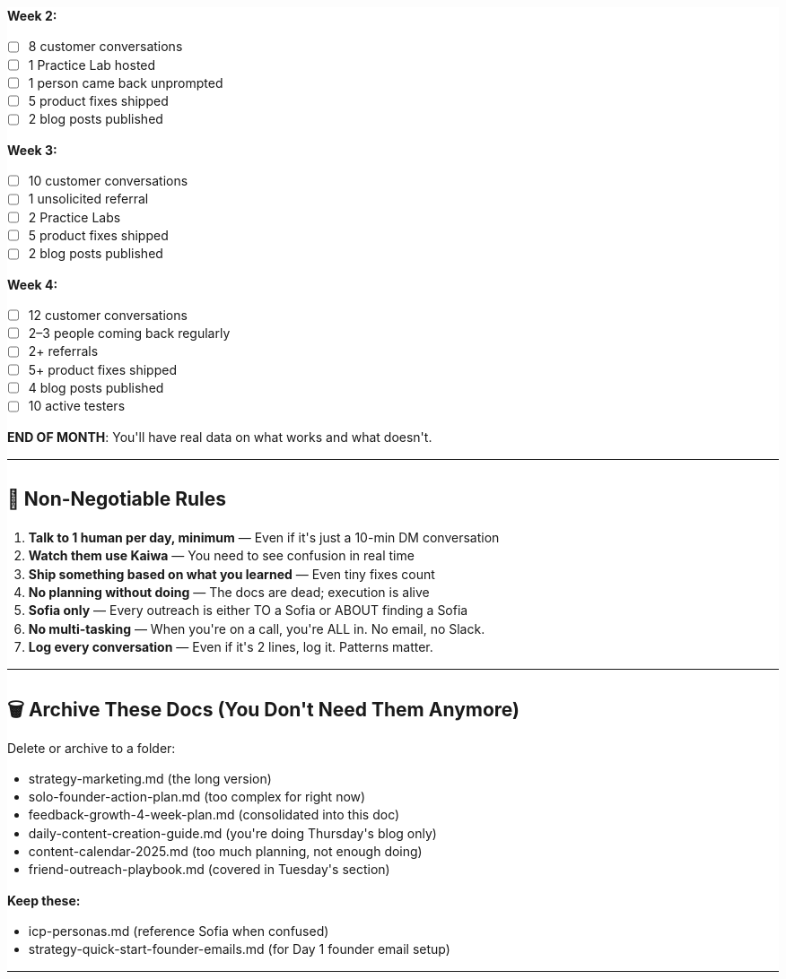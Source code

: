 **Week 2:**
- [ ] 8 customer conversations
- [ ] 1 Practice Lab hosted
- [ ] 1 person came back unprompted
- [ ] 5 product fixes shipped
- [ ] 2 blog posts published

**Week 3:**
- [ ] 10 customer conversations
- [ ] 1 unsolicited referral
- [ ] 2 Practice Labs
- [ ] 5 product fixes shipped
- [ ] 2 blog posts published

**Week 4:**
- [ ] 12 customer conversations
- [ ] 2–3 people coming back regularly
- [ ] 2+ referrals
- [ ] 5+ product fixes shipped
- [ ] 4 blog posts published
- [ ] 10 active testers

**END OF MONTH**: You'll have real data on what works and what doesn't.

---

## 🚨 **Non-Negotiable Rules**

1. **Talk to 1 human per day, minimum** — Even if it's just a 10-min DM conversation
2. **Watch them use Kaiwa** — You need to see confusion in real time
3. **Ship something based on what you learned** — Even tiny fixes count
4. **No planning without doing** — The docs are dead; execution is alive
5. **Sofia only** — Every outreach is either TO a Sofia or ABOUT finding a Sofia
6. **No multi-tasking** — When you're on a call, you're ALL in. No email, no Slack.
7. **Log every conversation** — Even if it's 2 lines, log it. Patterns matter.

---

## 🗑️ **Archive These Docs** (You Don't Need Them Anymore)

Delete or archive to a folder:
- strategy-marketing.md (the long version)
- solo-founder-action-plan.md (too complex for right now)
- feedback-growth-4-week-plan.md (consolidated into this doc)
- daily-content-creation-guide.md (you're doing Thursday's blog only)
- content-calendar-2025.md (too much planning, not enough doing)
- friend-outreach-playbook.md (covered in Tuesday's section)

**Keep these:**
- icp-personas.md (reference Sofia when confused)
- strategy-quick-start-founder-emails.md (for Day 1 founder email setup)

---
